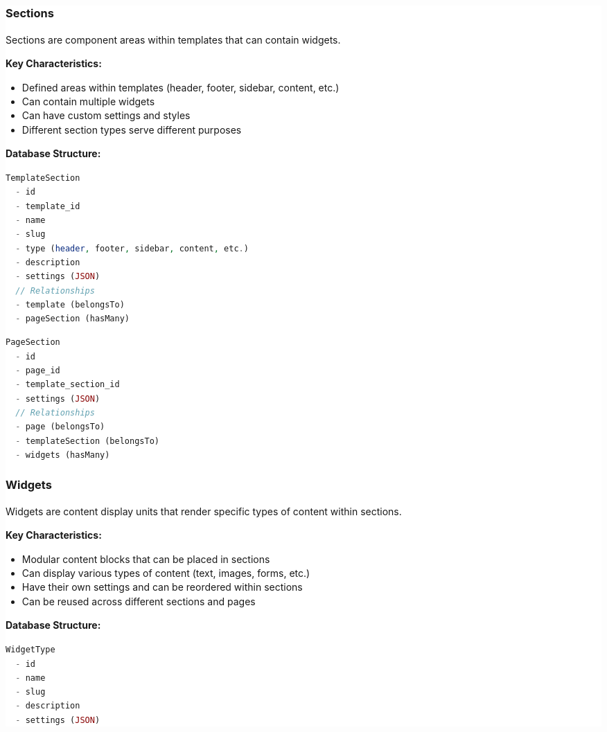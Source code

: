 ### Sections

Sections are component areas within templates that can contain widgets.

**Key Characteristics:**
- Defined areas within templates (header, footer, sidebar, content, etc.)
- Can contain multiple widgets
- Can have custom settings and styles
- Different section types serve different purposes

**Database Structure:**
```php
TemplateSection
  - id
  - template_id
  - name
  - slug
  - type (header, footer, sidebar, content, etc.)
  - description
  - settings (JSON)
  // Relationships
  - template (belongsTo)
  - pageSection (hasMany)
```

```php
PageSection
  - id
  - page_id
  - template_section_id
  - settings (JSON)
  // Relationships
  - page (belongsTo)
  - templateSection (belongsTo)
  - widgets (hasMany)
```

### Widgets

Widgets are content display units that render specific types of content within sections.

**Key Characteristics:**
- Modular content blocks that can be placed in sections
- Can display various types of content (text, images, forms, etc.)
- Have their own settings and can be reordered within sections
- Can be reused across different sections and pages

**Database Structure:**
```php
WidgetType
  - id
  - name
  - slug
  - description
  - settings (JSON)
```
